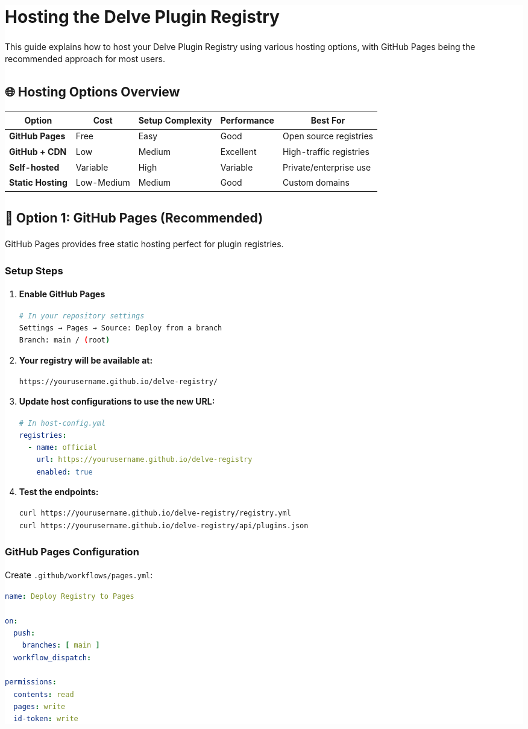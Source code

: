 # Hosting the Delve Plugin Registry

This guide explains how to host your Delve Plugin Registry using various hosting options, with GitHub Pages being the recommended approach for most users.

## 🌐 Hosting Options Overview

| Option | Cost | Setup Complexity | Performance | Best For |
|--------|------|------------------|-------------|----------|
| **GitHub Pages** | Free | Easy | Good | Open source registries |
| **GitHub + CDN** | Low | Medium | Excellent | High-traffic registries |
| **Self-hosted** | Variable | High | Variable | Private/enterprise use |
| **Static Hosting** | Low-Medium | Medium | Good | Custom domains |

## 🚀 Option 1: GitHub Pages (Recommended)

GitHub Pages provides free static hosting perfect for plugin registries.

### Setup Steps

1. **Enable GitHub Pages**
   ```bash
   # In your repository settings
   Settings → Pages → Source: Deploy from a branch
   Branch: main / (root)
   ```

2. **Your registry will be available at:**
   ```
   https://yourusername.github.io/delve-registry/
   ```

3. **Update host configurations to use the new URL:**
   ```yaml
   # In host-config.yml
   registries:
     - name: official
       url: https://yourusername.github.io/delve-registry
       enabled: true
   ```

4. **Test the endpoints:**
   ```bash
   curl https://yourusername.github.io/delve-registry/registry.yml
   curl https://yourusername.github.io/delve-registry/api/plugins.json
   ```

### GitHub Pages Configuration

Create `.github/workflows/pages.yml`:
```yaml
name: Deploy Registry to Pages

on:
  push:
    branches: [ main ]
  workflow_dispatch:

permissions:
  contents: read
  pages: write
  id-token: write

```